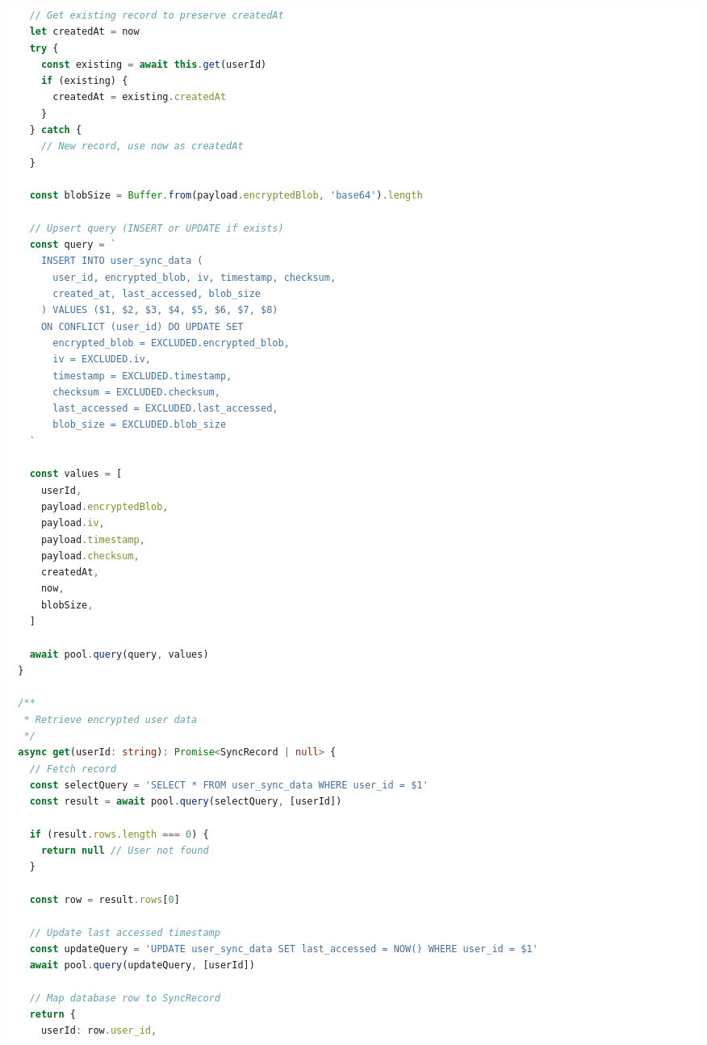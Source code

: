 ```typescript
    // Get existing record to preserve createdAt
    let createdAt = now
    try {
      const existing = await this.get(userId)
      if (existing) {
        createdAt = existing.createdAt
      }
    } catch {
      // New record, use now as createdAt
    }

    const blobSize = Buffer.from(payload.encryptedBlob, 'base64').length

    // Upsert query (INSERT or UPDATE if exists)
    const query = `
      INSERT INTO user_sync_data (
        user_id, encrypted_blob, iv, timestamp, checksum,
        created_at, last_accessed, blob_size
      ) VALUES ($1, $2, $3, $4, $5, $6, $7, $8)
      ON CONFLICT (user_id) DO UPDATE SET
        encrypted_blob = EXCLUDED.encrypted_blob,
        iv = EXCLUDED.iv,
        timestamp = EXCLUDED.timestamp,
        checksum = EXCLUDED.checksum,
        last_accessed = EXCLUDED.last_accessed,
        blob_size = EXCLUDED.blob_size
    `

    const values = [
      userId,
      payload.encryptedBlob,
      payload.iv,
      payload.timestamp,
      payload.checksum,
      createdAt,
      now,
      blobSize,
    ]

    await pool.query(query, values)
  }

  /**
   * Retrieve encrypted user data
   */
  async get(userId: string): Promise<SyncRecord | null> {
    // Fetch record
    const selectQuery = 'SELECT * FROM user_sync_data WHERE user_id = $1'
    const result = await pool.query(selectQuery, [userId])

    if (result.rows.length === 0) {
      return null // User not found
    }

    const row = result.rows[0]

    // Update last accessed timestamp
    const updateQuery = 'UPDATE user_sync_data SET last_accessed = NOW() WHERE user_id = $1'
    await pool.query(updateQuery, [userId])

    // Map database row to SyncRecord
    return {
      userId: row.user_id,
```